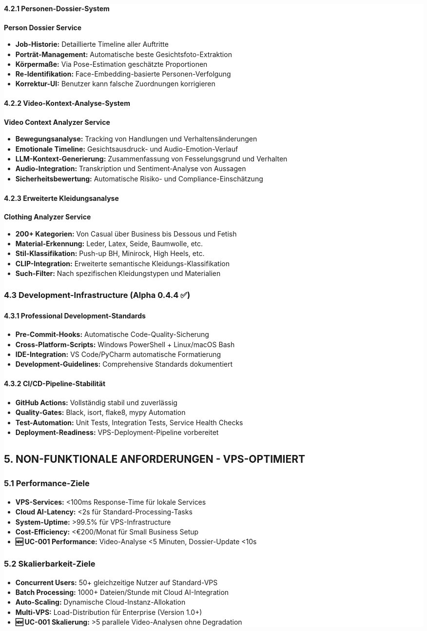 #### 4.2.1 Personen-Dossier-System
**Person Dossier Service**
- **Job-Historie:** Detaillierte Timeline aller Auftritte
- **Porträt-Management:** Automatische beste Gesichtsfoto-Extraktion
- **Körpermaße:** Via Pose-Estimation geschätzte Proportionen
- **Re-Identifikation:** Face-Embedding-basierte Personen-Verfolgung
- **Korrektur-UI:** Benutzer kann falsche Zuordnungen korrigieren

#### 4.2.2 Video-Kontext-Analyse-System
**Video Context Analyzer Service**
- **Bewegungsanalyse:** Tracking von Handlungen und Verhaltensänderungen
- **Emotionale Timeline:** Gesichtsausdruck- und Audio-Emotion-Verlauf
- **LLM-Kontext-Generierung:** Zusammenfassung von Fesselungsgrund und Verhalten
- **Audio-Integration:** Transkription und Sentiment-Analyse von Aussagen
- **Sicherheitsbewertung:** Automatische Risiko- und Compliance-Einschätzung

#### 4.2.3 Erweiterte Kleidungsanalyse
**Clothing Analyzer Service**
- **200+ Kategorien:** Von Casual über Business bis Dessous und Fetish
- **Material-Erkennung:** Leder, Latex, Seide, Baumwolle, etc.
- **Stil-Klassifikation:** Push-up BH, Minirock, High Heels, etc.
- **CLIP-Integration:** Erweiterte semantische Kleidungs-Klassifikation
- **Such-Filter:** Nach spezifischen Kleidungstypen und Materialien

### 4.3 Development-Infrastructure (Alpha 0.4.4 ✅)

#### 4.3.1 Professional Development-Standards
- **Pre-Commit-Hooks:** Automatische Code-Quality-Sicherung
- **Cross-Platform-Scripts:** Windows PowerShell + Linux/macOS Bash
- **IDE-Integration:** VS Code/PyCharm automatische Formatierung
- **Development-Guidelines:** Comprehensive Standards dokumentiert

#### 4.3.2 CI/CD-Pipeline-Stabilität
- **GitHub Actions:** Vollständig stabil und zuverlässig
- **Quality-Gates:** Black, isort, flake8, mypy Automation
- **Test-Automation:** Unit Tests, Integration Tests, Service Health Checks
- **Deployment-Readiness:** VPS-Deployment-Pipeline vorbereitet

## 5. NON-FUNKTIONALE ANFORDERUNGEN - VPS-OPTIMIERT

### 5.1 Performance-Ziele
- **VPS-Services:** <100ms Response-Time für lokale Services
- **Cloud AI-Latency:** <2s für Standard-Processing-Tasks
- **System-Uptime:** >99.5% für VPS-Infrastructure
- **Cost-Efficiency:** <€200/Monat für Small Business Setup
- **🆕 UC-001 Performance:** Video-Analyse <5 Minuten, Dossier-Update <10s

### 5.2 Skalierbarkeit-Ziele
- **Concurrent Users:** 50+ gleichzeitige Nutzer auf Standard-VPS
- **Batch Processing:** 1000+ Dateien/Stunde mit Cloud AI-Integration
- **Auto-Scaling:** Dynamische Cloud-Instanz-Allokation
- **Multi-VPS:** Load-Distribution für Enterprise (Version 1.0+)
- **🆕 UC-001 Skalierung:** >5 parallele Video-Analysen ohne Degradation
